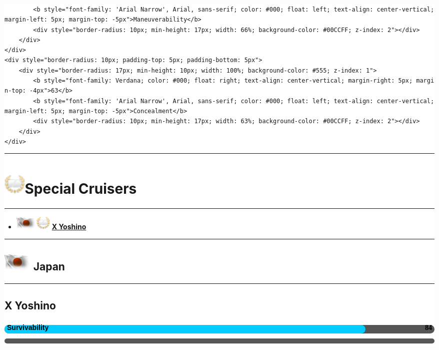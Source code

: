             <b style="font-family: 'Arial Narrow', Arial, sans-serif; color: #000; float: left; text-align: center-vertical; margin-left: 5px; margin-top: -5px">Maneuverability</b>
            <div style="border-radius: 10px; min-height: 17px; width: 66%; background-color: #00CCFF; z-index: 2"></div>
        </div>
	</div>
    <div style="border-radius: 10px; padding-top: 5px; padding-bottom: 5px">
        <div style="border-radius: 17px; min-height: 10px; width: 100%; background-color: #555; z-index: 1">
            <b style="font-family: Verdana; color: #000; float: right; text-align: center-vertical; margin-right: 5px; margin-top: -4px">63</b>
            <b style="font-family: 'Arial Narrow', Arial, sans-serif; color: #000; float: left; text-align: center-vertical; margin-left: 5px; margin-top: -5px">Concealment</b>
            <div style="border-radius: 10px; min-height: 17px; width: 63%; background-color: #00CCFF; z-index: 2"></div>
        </div>
	</div>
</div>

---

# <img src=".\img\uids_type\uids_c1.png" alt="Special Cruisers" style="zoom:150%;" />Special Cruisers

---

* <img src=".\img\uids_nation\uids_ja.png" alt="Japan" style="zoom:25%;" title="Japan"/>![Special Cruiser](.\img\uids_type\uids_c1.png "Special Cruiser") [**X Yoshino**](#yoshino)

---

## <img src=".\img\uids_nation\uids_ja.png" alt="Japan" style="zoom:33%;" /> Japan

---

## <span id="yoshino">X Yoshino</span>

<div>
    <div style="border-radius: 10px; padding-top: 5px; padding-bottom: 5px">
        <div style="border-radius: 17px; min-height: 10px; width: 100%; background-color: #555; z-index: 1">
            <b style="font-family: Verdana; color: #000; float: right; text-align: center-vertical; margin-right: 5px; margin-top: -4px">84</b>
            <b style="font-family: 'Arial Narrow', Arial, sans-serif; color: #000; float: left; text-align: center-vertical; margin-left: 5px; margin-top: -5px">Survivability</b>
            <div style="border-radius: 10px; min-height: 17px; width: 84%; background-color: #00CCFF; z-index: 2"></div>
        </div>
	</div>
    <div style="border-radius: 10px; padding-top: 5px; padding-bottom: 5px">
        <div style="border-radius: 17px; min-height: 10px; width: 100%; background-color: #555; z-index: 1">